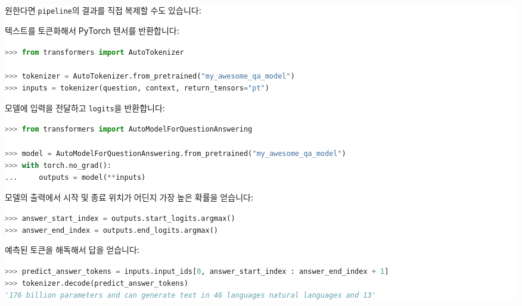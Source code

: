 원한다면 `pipeline`의 결과를 직접 복제할 수도 있습니다:

텍스트를 토큰화해서 PyTorch 텐서를 반환합니다:

```py
>>> from transformers import AutoTokenizer

>>> tokenizer = AutoTokenizer.from_pretrained("my_awesome_qa_model")
>>> inputs = tokenizer(question, context, return_tensors="pt")
```

모델에 입력을 전달하고 `logits`을 반환합니다:

```py
>>> from transformers import AutoModelForQuestionAnswering

>>> model = AutoModelForQuestionAnswering.from_pretrained("my_awesome_qa_model")
>>> with torch.no_grad():
...     outputs = model(**inputs)
```

모델의 출력에서 시작 및 종료 위치가 어딘지 가장 높은 확률을 얻습니다:

```py
>>> answer_start_index = outputs.start_logits.argmax()
>>> answer_end_index = outputs.end_logits.argmax()
```

예측된 토큰을 해독해서 답을 얻습니다:

```py
>>> predict_answer_tokens = inputs.input_ids[0, answer_start_index : answer_end_index + 1]
>>> tokenizer.decode(predict_answer_tokens)
'176 billion parameters and can generate text in 46 languages natural languages and 13'
```
